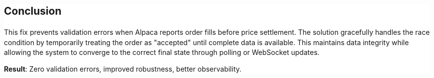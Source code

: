 ## Conclusion

This fix prevents validation errors when Alpaca reports order fills before price settlement. The solution gracefully handles the race condition by temporarily treating the order as "accepted" until complete data is available. This maintains data integrity while allowing the system to converge to the correct final state through polling or WebSocket updates.

**Result**: Zero validation errors, improved robustness, better observability.
